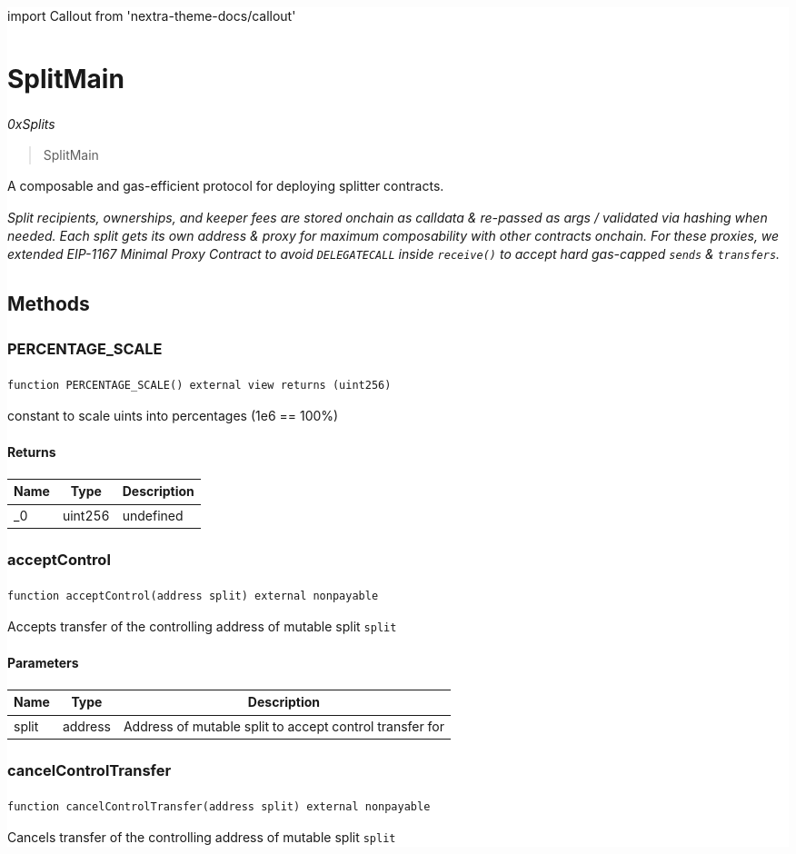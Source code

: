 import Callout from 'nextra-theme-docs/callout'

# SplitMain

_0xSplits_

> SplitMain

A composable and gas-efficient protocol for deploying splitter contracts.

_Split recipients, ownerships, and keeper fees are stored onchain as calldata
&amp; re-passed as args / validated via hashing when needed. Each split gets its
own address &amp; proxy for maximum composability with other contracts onchain.
For these proxies, we extended EIP-1167 Minimal Proxy Contract to avoid
`DELEGATECALL` inside `receive()` to accept hard gas-capped `sends` &amp;
`transfers`._

## Methods

### PERCENTAGE_SCALE

```solidity
function PERCENTAGE_SCALE() external view returns (uint256)
```

constant to scale uints into percentages (1e6 == 100%)

#### Returns

| Name | Type    | Description |
| ---- | ------- | ----------- |
| \_0  | uint256 | undefined   |

### acceptControl

```solidity
function acceptControl(address split) external nonpayable
```

Accepts transfer of the controlling address of mutable split `split`

#### Parameters

| Name  | Type    | Description                                             |
| ----- | ------- | ------------------------------------------------------- |
| split | address | Address of mutable split to accept control transfer for |

### cancelControlTransfer

```solidity
function cancelControlTransfer(address split) external nonpayable
```

Cancels transfer of the controlling address of mutable split `split`

